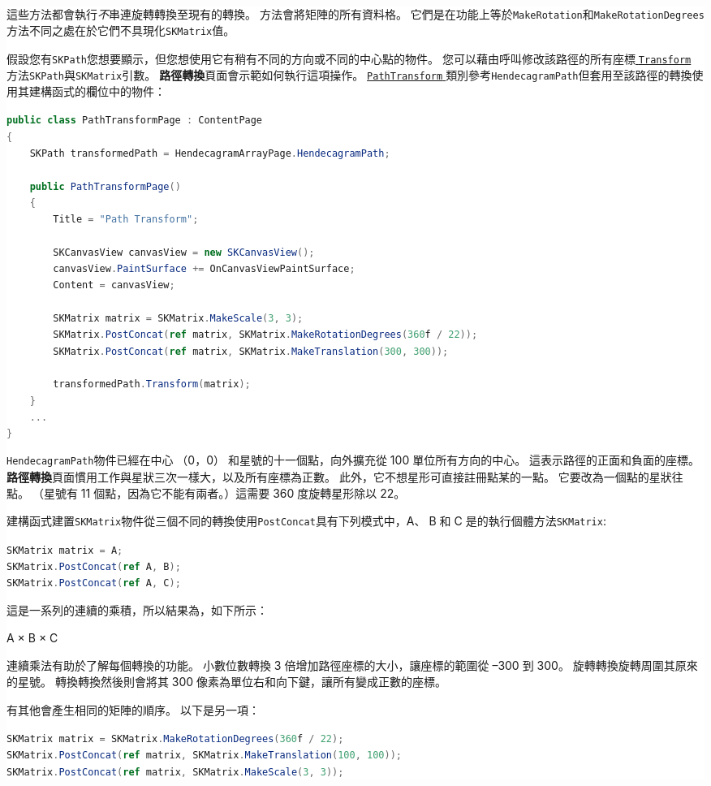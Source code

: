 這些方法都會執行*不*串連旋轉轉換至現有的轉換。 方法會將矩陣的所有資料格。 它們是在功能上等於`MakeRotation`和`MakeRotationDegrees`方法不同之處在於它們不具現化`SKMatrix`值。

假設您有`SKPath`您想要顯示，但您想使用它有稍有不同的方向或不同的中心點的物件。 您可以藉由呼叫修改該路徑的所有座標[ `Transform` ](https://developer.xamarin.com/api/member/SkiaSharp.SKPath.Transform/p/SkiaSharp.SKMatrix/)方法`SKPath`與`SKMatrix`引數。 **路徑轉換**頁面會示範如何執行這項操作。 [ `PathTransform` ](https://github.com/xamarin/xamarin-forms-samples/blob/master/SkiaSharpForms/SkiaSharpFormsDemos/SkiaSharpFormsDemos/SkiaSharpFormsDemos/Transforms/PathTransformPage.cs)類別參考`HendecagramPath`但套用至該路徑的轉換使用其建構函式的欄位中的物件：

```csharp
public class PathTransformPage : ContentPage
{
    SKPath transformedPath = HendecagramArrayPage.HendecagramPath;

    public PathTransformPage()
    {
        Title = "Path Transform";

        SKCanvasView canvasView = new SKCanvasView();
        canvasView.PaintSurface += OnCanvasViewPaintSurface;
        Content = canvasView;

        SKMatrix matrix = SKMatrix.MakeScale(3, 3);
        SKMatrix.PostConcat(ref matrix, SKMatrix.MakeRotationDegrees(360f / 22));
        SKMatrix.PostConcat(ref matrix, SKMatrix.MakeTranslation(300, 300));

        transformedPath.Transform(matrix);
    }
    ...
}
```

`HendecagramPath`物件已經在中心 （0，0） 和星號的十一個點，向外擴充從 100 單位所有方向的中心。 這表示路徑的正面和負面的座標。 **路徑轉換**頁面慣用工作與星狀三次一樣大，以及所有座標為正數。 此外，它不想星形可直接註冊點某的一點。 它要改為一個點的星狀往點。 （星號有 11 個點，因為它不能有兩者。）這需要 360 度旋轉星形除以 22。

建構函式建置`SKMatrix`物件從三個不同的轉換使用`PostConcat`具有下列模式中，A、 B 和 C 是的執行個體方法`SKMatrix`:

```csharp
SKMatrix matrix = A;
SKMatrix.PostConcat(ref A, B);
SKMatrix.PostConcat(ref A, C);
```

這是一系列的連續的乘積，所以結果為，如下所示：

A × B × C

連續乘法有助於了解每個轉換的功能。 小數位數轉換 3 倍增加路徑座標的大小，讓座標的範圍從 –300 到 300。 旋轉轉換旋轉周圍其原來的星號。 轉換轉換然後則會將其 300 像素為單位右和向下鍵，讓所有變成正數的座標。

有其他會產生相同的矩陣的順序。 以下是另一項：

```csharp
SKMatrix matrix = SKMatrix.MakeRotationDegrees(360f / 22);
SKMatrix.PostConcat(ref matrix, SKMatrix.MakeTranslation(100, 100));
SKMatrix.PostConcat(ref matrix, SKMatrix.MakeScale(3, 3));
```
